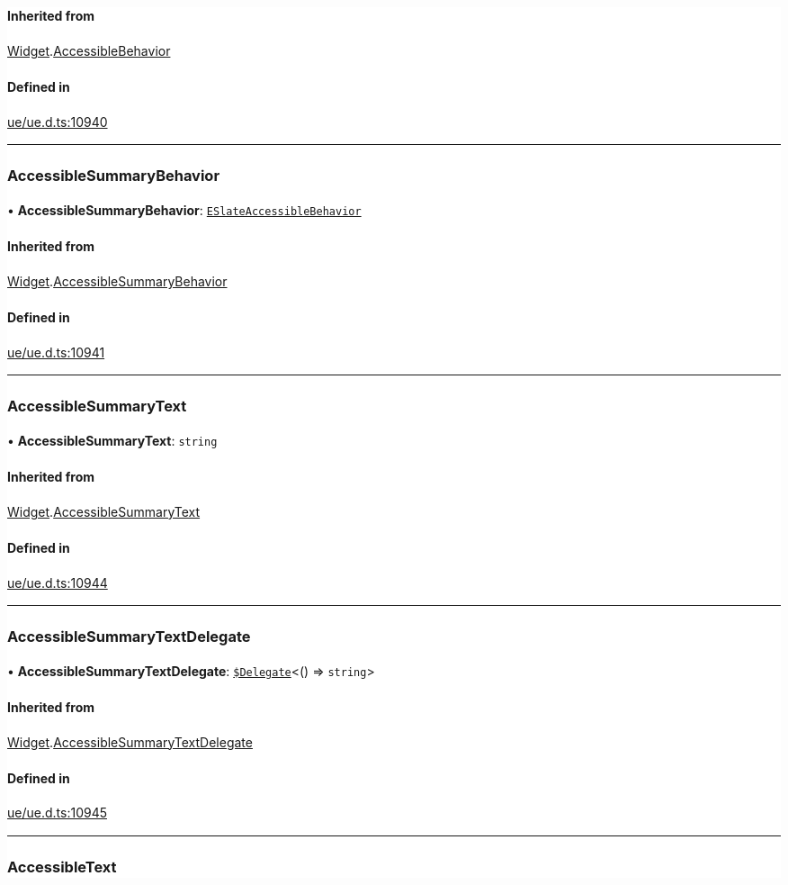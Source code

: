#### Inherited from

[Widget](ue_ue.Widget.md).[AccessibleBehavior](ue_ue.Widget.md#accessiblebehavior)

#### Defined in

[ue/ue.d.ts:10940](https://github.com/YugMetaverse/yug_typings/blob/25cad34/ue/ue.d.ts#L10940)

___

### AccessibleSummaryBehavior

• **AccessibleSummaryBehavior**: [`ESlateAccessibleBehavior`](../enums/ue_ue.ESlateAccessibleBehavior.md)

#### Inherited from

[Widget](ue_ue.Widget.md).[AccessibleSummaryBehavior](ue_ue.Widget.md#accessiblesummarybehavior)

#### Defined in

[ue/ue.d.ts:10941](https://github.com/YugMetaverse/yug_typings/blob/25cad34/ue/ue.d.ts#L10941)

___

### AccessibleSummaryText

• **AccessibleSummaryText**: `string`

#### Inherited from

[Widget](ue_ue.Widget.md).[AccessibleSummaryText](ue_ue.Widget.md#accessiblesummarytext)

#### Defined in

[ue/ue.d.ts:10944](https://github.com/YugMetaverse/yug_typings/blob/25cad34/ue/ue.d.ts#L10944)

___

### AccessibleSummaryTextDelegate

• **AccessibleSummaryTextDelegate**: [`$Delegate`](../interfaces/ue_puerts._Delegate.md)<() => `string`\>

#### Inherited from

[Widget](ue_ue.Widget.md).[AccessibleSummaryTextDelegate](ue_ue.Widget.md#accessiblesummarytextdelegate)

#### Defined in

[ue/ue.d.ts:10945](https://github.com/YugMetaverse/yug_typings/blob/25cad34/ue/ue.d.ts#L10945)

___

### AccessibleText
